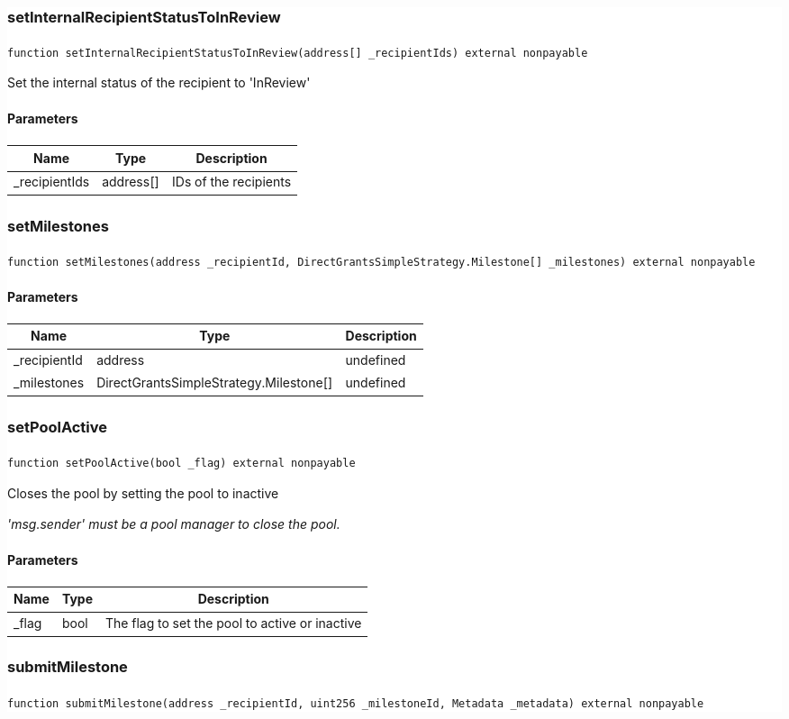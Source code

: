 ### setInternalRecipientStatusToInReview

```solidity
function setInternalRecipientStatusToInReview(address[] _recipientIds) external nonpayable
```

Set the internal status of the recipient to &#39;InReview&#39;



#### Parameters

| Name | Type | Description |
|---|---|---|
| _recipientIds | address[] | IDs of the recipients |

### setMilestones

```solidity
function setMilestones(address _recipientId, DirectGrantsSimpleStrategy.Milestone[] _milestones) external nonpayable
```





#### Parameters

| Name | Type | Description |
|---|---|---|
| _recipientId | address | undefined |
| _milestones | DirectGrantsSimpleStrategy.Milestone[] | undefined |

### setPoolActive

```solidity
function setPoolActive(bool _flag) external nonpayable
```

Closes the pool by setting the pool to inactive

*&#39;msg.sender&#39; must be a pool manager to close the pool.*

#### Parameters

| Name | Type | Description |
|---|---|---|
| _flag | bool | The flag to set the pool to active or inactive |

### submitMilestone

```solidity
function submitMilestone(address _recipientId, uint256 _milestoneId, Metadata _metadata) external nonpayable
```
